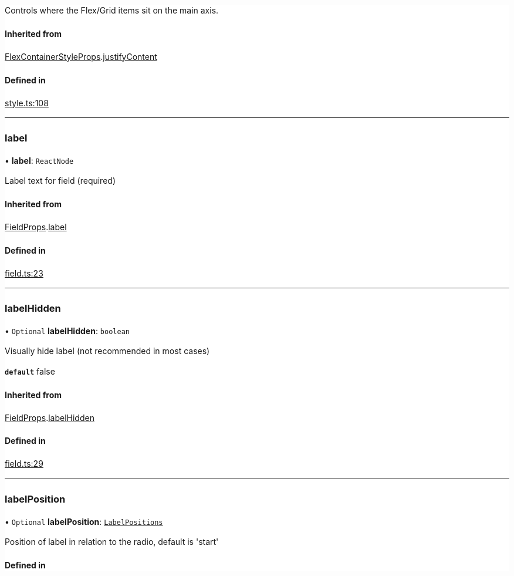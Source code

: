 Controls where the Flex/Grid items sit on the main axis.

#### Inherited from

[FlexContainerStyleProps](FlexContainerStyleProps.md).[justifyContent](FlexContainerStyleProps.md#justifycontent)

#### Defined in

[style.ts:108](https://github.com/aws-amplify/amplify-ui/blob/932629520/packages/react/src/primitives/types/style.ts#L108)

---

### label

• **label**: `ReactNode`

Label text for field (required)

#### Inherited from

[FieldProps](FieldProps.md).[label](FieldProps.md#label)

#### Defined in

[field.ts:23](https://github.com/aws-amplify/amplify-ui/blob/932629520/packages/react/src/primitives/types/field.ts#L23)

---

### labelHidden

• `Optional` **labelHidden**: `boolean`

Visually hide label (not recommended in most cases)

**`default`** false

#### Inherited from

[FieldProps](FieldProps.md).[labelHidden](FieldProps.md#labelhidden)

#### Defined in

[field.ts:29](https://github.com/aws-amplify/amplify-ui/blob/932629520/packages/react/src/primitives/types/field.ts#L29)

---

### labelPosition

• `Optional` **labelPosition**: [`LabelPositions`](../modules.md#labelpositions)

Position of label in relation to the radio,
default is 'start'

#### Defined in
